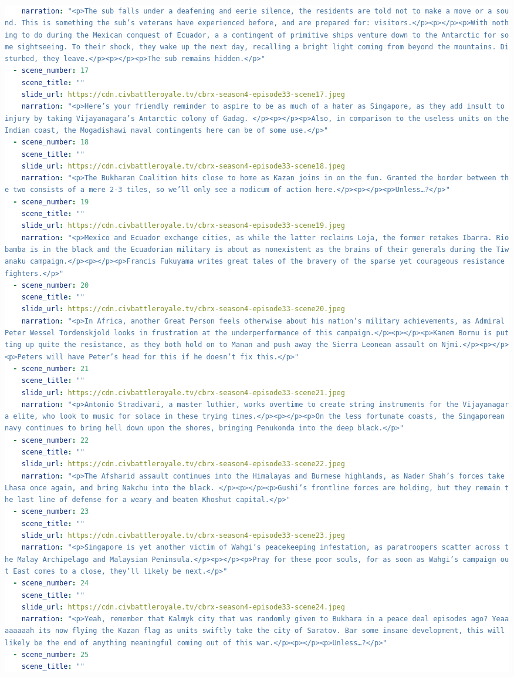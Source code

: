 ```yaml
    narration: "<p>The sub falls under a deafening and eerie silence, the residents are told not to make a move or a sound. This is something the sub’s veterans have experienced before, and are prepared for: visitors.</p><p></p><p>With nothing to do during the Mexican conquest of Ecuador, a a contingent of primitive ships venture down to the Antarctic for some sightseeing. To their shock, they wake up the next day, recalling a bright light coming from beyond the mountains. Disturbed, they leave.</p><p></p><p>The sub remains hidden.</p>"
  - scene_number: 17
    scene_title: ""
    slide_url: https://cdn.civbattleroyale.tv/cbrx-season4-episode33-scene17.jpeg
    narration: "<p>Here’s your friendly reminder to aspire to be as much of a hater as Singapore, as they add insult to injury by taking Vijayanagara’s Antarctic colony of Gadag. </p><p></p><p>Also, in comparison to the useless units on the Indian coast, the Mogadishawi naval contingents here can be of some use.</p>"
  - scene_number: 18
    scene_title: ""
    slide_url: https://cdn.civbattleroyale.tv/cbrx-season4-episode33-scene18.jpeg
    narration: "<p>The Bukharan Coalition hits close to home as Kazan joins in on the fun. Granted the border between the two consists of a mere 2-3 tiles, so we’ll only see a modicum of action here.</p><p></p><p>Unless…?</p>"
  - scene_number: 19
    scene_title: ""
    slide_url: https://cdn.civbattleroyale.tv/cbrx-season4-episode33-scene19.jpeg
    narration: "<p>Mexico and Ecuador exchange cities, as while the latter reclaims Loja, the former retakes Ibarra. Riobamba is in the black and the Ecuadorian military is about as nonexistent as the brains of their generals during the Tiwanaku campaign.</p><p></p><p>Francis Fukuyama writes great tales of the bravery of the sparse yet courageous resistance fighters.</p>"
  - scene_number: 20
    scene_title: ""
    slide_url: https://cdn.civbattleroyale.tv/cbrx-season4-episode33-scene20.jpeg
    narration: "<p>In Africa, another Great Person feels otherwise about his nation’s military achievements, as Admiral Peter Wessel Tordenskjold looks in frustration at the underperformance of this campaign.</p><p></p><p>Kanem Bornu is putting up quite the resistance, as they both hold on to Manan and push away the Sierra Leonean assault on Njmi.</p><p></p><p>Peters will have Peter’s head for this if he doesn’t fix this.</p>"
  - scene_number: 21
    scene_title: ""
    slide_url: https://cdn.civbattleroyale.tv/cbrx-season4-episode33-scene21.jpeg
    narration: "<p>Antonio Stradivari, a master luthier, works overtime to create string instruments for the Vijayanagara elite, who look to music for solace in these trying times.</p><p></p><p>On the less fortunate coasts, the Singaporean navy continues to bring hell down upon the shores, bringing Penukonda into the deep black.</p>"
  - scene_number: 22
    scene_title: ""
    slide_url: https://cdn.civbattleroyale.tv/cbrx-season4-episode33-scene22.jpeg
    narration: "<p>The Afsharid assault continues into the Himalayas and Burmese highlands, as Nader Shah’s forces take Lhasa once again, and bring Nakchu into the black. </p><p></p><p>Gushi’s frontline forces are holding, but they remain the last line of defense for a weary and beaten Khoshut capital.</p>"
  - scene_number: 23
    scene_title: ""
    slide_url: https://cdn.civbattleroyale.tv/cbrx-season4-episode33-scene23.jpeg
    narration: "<p>Singapore is yet another victim of Wahgi’s peacekeeping infestation, as paratroopers scatter across the Malay Archipelago and Malaysian Peninsula.</p><p></p><p>Pray for these poor souls, for as soon as Wahgi’s campaign out East comes to a close, they’ll likely be next.</p>"
  - scene_number: 24
    scene_title: ""
    slide_url: https://cdn.civbattleroyale.tv/cbrx-season4-episode33-scene24.jpeg
    narration: "<p>Yeah, remember that Kalmyk city that was randomly given to Bukhara in a peace deal episodes ago? Yeaaaaaaaah its now flying the Kazan flag as units swiftly take the city of Saratov. Bar some insane development, this will likely be the end of anything meaningful coming out of this war.</p><p></p><p>Unless…?</p>"
  - scene_number: 25
    scene_title: ""
```